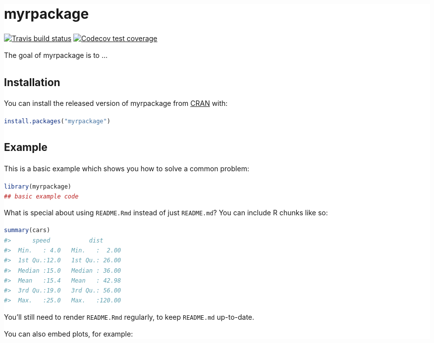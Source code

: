 


# myrpackage



[![Travis build
status](https://travis-ci.com/ydfang/myrpackage.svg?branch=master)](https://travis-ci.com/ydfang/myrpackage)
[![Codecov test
coverage](https://codecov.io/gh/ydfang/myrpackage/branch/master/graph/badge.svg)](https://codecov.io/gh/ydfang/myrpackage?branch=master)


The goal of myrpackage is to …

## Installation

You can install the released version of myrpackage from
[CRAN](https://CRAN.R-project.org) with:

``` r
install.packages("myrpackage")
```

## Example

This is a basic example which shows you how to solve a common problem:

``` r
library(myrpackage)
## basic example code
```

What is special about using `README.Rmd` instead of just `README.md`?
You can include R chunks like so:

``` r
summary(cars)
#>      speed           dist       
#>  Min.   : 4.0   Min.   :  2.00  
#>  1st Qu.:12.0   1st Qu.: 26.00  
#>  Median :15.0   Median : 36.00  
#>  Mean   :15.4   Mean   : 42.98  
#>  3rd Qu.:19.0   3rd Qu.: 56.00  
#>  Max.   :25.0   Max.   :120.00
```

You’ll still need to render `README.Rmd` regularly, to keep `README.md`
up-to-date.

You can also embed plots, for example:

